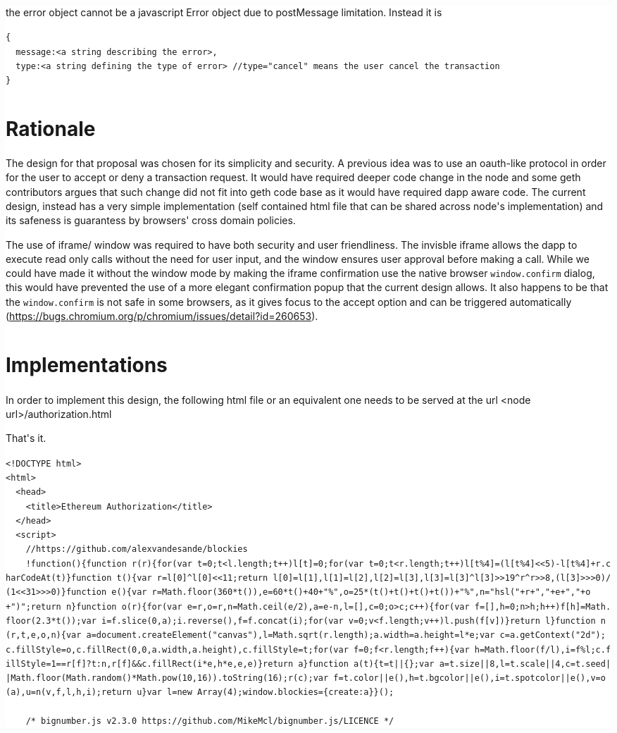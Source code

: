 the error object cannot be a javascript Error object due to postMessage limitation. Instead it is 
```
{
  message:<a string describing the error>,
  type:<a string defining the type of error> //type="cancel" means the user cancel the transaction
}
```


Rationale
=========
The design for that proposal was chosen for its simplicity and security. A previous idea was to use an oauth-like protocol in order for the user to accept or deny a transaction request. It would have required deeper code change in the node and some geth contributors argues that such change did not fit into geth code base as it would have required dapp aware code. 
The current design, instead has a very simple implementation (self contained html file that can be shared across node's implementation) and its safeness is guarantess by browsers' cross domain policies.

The use of iframe/ window was required to have both security and user friendliness. The invisble iframe allows the dapp to execute read only calls without the need for user input, and the window ensures user approval before making a call. While we could have made it without the window mode by making the iframe confirmation use the native browser ```window.confirm``` dialog, this would have prevented the use of a more elegant confirmation popup that the current design allows. It also happens to be that the ```window.confirm``` is not safe in some browsers, as it gives focus to the accept option and can be triggered automatically (https://bugs.chromium.org/p/chromium/issues/detail?id=260653).


Implementations
===============
In order to implement this design, the following html file or an equivalent one needs to be served at the url \<node url\>/authorization.html

That's it.


```
<!DOCTYPE html>
<html>
  <head>
    <title>Ethereum Authorization</title>
  </head>
  <script>
    //https://github.com/alexvandesande/blockies
    !function(){function r(r){for(var t=0;t<l.length;t++)l[t]=0;for(var t=0;t<r.length;t++)l[t%4]=(l[t%4]<<5)-l[t%4]+r.charCodeAt(t)}function t(){var r=l[0]^l[0]<<11;return l[0]=l[1],l[1]=l[2],l[2]=l[3],l[3]=l[3]^l[3]>>19^r^r>>8,(l[3]>>>0)/(1<<31>>>0)}function e(){var r=Math.floor(360*t()),e=60*t()+40+"%",o=25*(t()+t()+t()+t())+"%",n="hsl("+r+","+e+","+o+")";return n}function o(r){for(var e=r,o=r,n=Math.ceil(e/2),a=e-n,l=[],c=0;o>c;c++){for(var f=[],h=0;n>h;h++)f[h]=Math.floor(2.3*t());var i=f.slice(0,a);i.reverse(),f=f.concat(i);for(var v=0;v<f.length;v++)l.push(f[v])}return l}function n(r,t,e,o,n){var a=document.createElement("canvas"),l=Math.sqrt(r.length);a.width=a.height=l*e;var c=a.getContext("2d");c.fillStyle=o,c.fillRect(0,0,a.width,a.height),c.fillStyle=t;for(var f=0;f<r.length;f++){var h=Math.floor(f/l),i=f%l;c.fillStyle=1==r[f]?t:n,r[f]&&c.fillRect(i*e,h*e,e,e)}return a}function a(t){t=t||{};var a=t.size||8,l=t.scale||4,c=t.seed||Math.floor(Math.random()*Math.pow(10,16)).toString(16);r(c);var f=t.color||e(),h=t.bgcolor||e(),i=t.spotcolor||e(),v=o(a),u=n(v,f,l,h,i);return u}var l=new Array(4);window.blockies={create:a}}();
    
    /* bignumber.js v2.3.0 https://github.com/MikeMcl/bignumber.js/LICENCE */
```